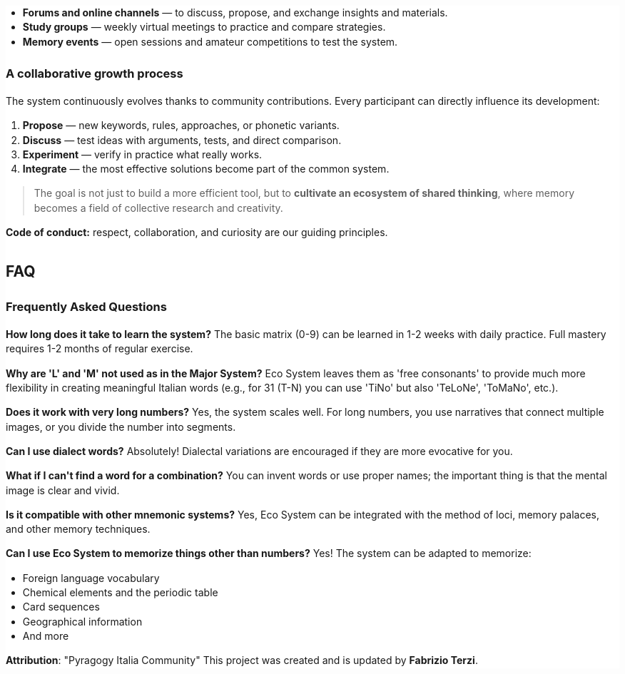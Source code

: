 - **Forums and online channels** — to discuss, propose, and exchange insights and materials.
- **Study groups** — weekly virtual meetings to practice and compare strategies.
- **Memory events** — open sessions and amateur competitions to test the system.

### A collaborative growth process

The system continuously evolves thanks to community contributions. Every participant can directly influence its development:

1.  **Propose** — new keywords, rules, approaches, or phonetic variants.
2.  **Discuss** — test ideas with arguments, tests, and direct comparison.
3.  **Experiment** — verify in practice what really works.
4.  **Integrate** — the most effective solutions become part of the common system.

> The goal is not just to build a more efficient tool, but to **cultivate an ecosystem of shared thinking**, where memory becomes a field of collective research and creativity.

**Code of conduct:** respect, collaboration, and curiosity are our guiding principles.

## FAQ

### Frequently Asked Questions

**How long does it take to learn the system?**
The basic matrix (0-9) can be learned in 1-2 weeks with daily practice. Full mastery requires 1-2 months of regular exercise.

**Why are 'L' and 'M' not used as in the Major System?**
Eco System leaves them as 'free consonants' to provide much more flexibility in creating meaningful Italian words (e.g., for 31 (T-N) you can use 'TiNo' but also 'TeLoNe', 'ToMaNo', etc.).

**Does it work with very long numbers?**
Yes, the system scales well. For long numbers, you use narratives that connect multiple images, or you divide the number into segments.

**Can I use dialect words?**
Absolutely! Dialectal variations are encouraged if they are more evocative for you.

**What if I can't find a word for a combination?**
You can invent words or use proper names; the important thing is that the mental image is clear and vivid.

**Is it compatible with other mnemonic systems?**
Yes, Eco System can be integrated with the method of loci, memory palaces, and other memory techniques.

**Can I use Eco System to memorize things other than numbers?**
Yes! The system can be adapted to memorize:
- Foreign language vocabulary
- Chemical elements and the periodic table
- Card sequences
- Geographical information
- And more

**Attribution**: "Pyragogy Italia Community"
This project was created and is updated by **Fabrizio Terzi**.
